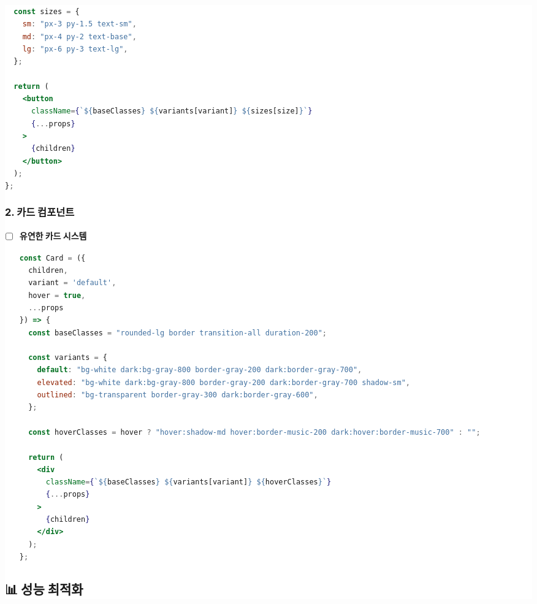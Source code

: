   ```jsx
    const sizes = {
      sm: "px-3 py-1.5 text-sm",
      md: "px-4 py-2 text-base",
      lg: "px-6 py-3 text-lg",
    };
    
    return (
      <button 
        className={`${baseClasses} ${variants[variant]} ${sizes[size]}`}
        {...props}
      >
        {children}
      </button>
    );
  };
  ```

### 2. 카드 컴포넌트
- [ ] **유연한 카드 시스템**
  ```jsx
  const Card = ({ 
    children, 
    variant = 'default',
    hover = true,
    ...props 
  }) => {
    const baseClasses = "rounded-lg border transition-all duration-200";
    
    const variants = {
      default: "bg-white dark:bg-gray-800 border-gray-200 dark:border-gray-700",
      elevated: "bg-white dark:bg-gray-800 border-gray-200 dark:border-gray-700 shadow-sm",
      outlined: "bg-transparent border-gray-300 dark:border-gray-600",
    };
    
    const hoverClasses = hover ? "hover:shadow-md hover:border-music-200 dark:hover:border-music-700" : "";
    
    return (
      <div 
        className={`${baseClasses} ${variants[variant]} ${hoverClasses}`}
        {...props}
      >
        {children}
      </div>
    );
  };
  ```

## 📊 성능 최적화
